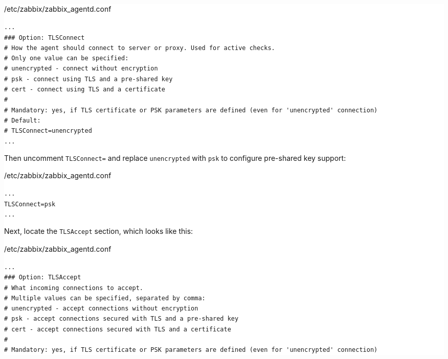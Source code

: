 /etc/zabbix/zabbix\_agentd.conf

    ...
    ### Option: TLSConnect
    # How the agent should connect to server or proxy. Used for active checks.
    # Only one value can be specified:
    # unencrypted - connect without encryption
    # psk - connect using TLS and a pre-shared key
    # cert - connect using TLS and a certificate
    #
    # Mandatory: yes, if TLS certificate or PSK parameters are defined (even for 'unencrypted' connection)
    # Default:
    # TLSConnect=unencrypted
    ...

Then uncomment `TLSConnect=` and replace `unencrypted` with `psk` to configure pre-shared key support:

/etc/zabbix/zabbix\_agentd.conf

    ...
    TLSConnect=psk
    ...

Next, locate the `TLSAccept` section, which looks like this:

/etc/zabbix/zabbix\_agentd.conf

    ...
    ### Option: TLSAccept
    # What incoming connections to accept.
    # Multiple values can be specified, separated by comma:
    # unencrypted - accept connections without encryption
    # psk - accept connections secured with TLS and a pre-shared key
    # cert - accept connections secured with TLS and a certificate
    #
    # Mandatory: yes, if TLS certificate or PSK parameters are defined (even for 'unencrypted' connection)